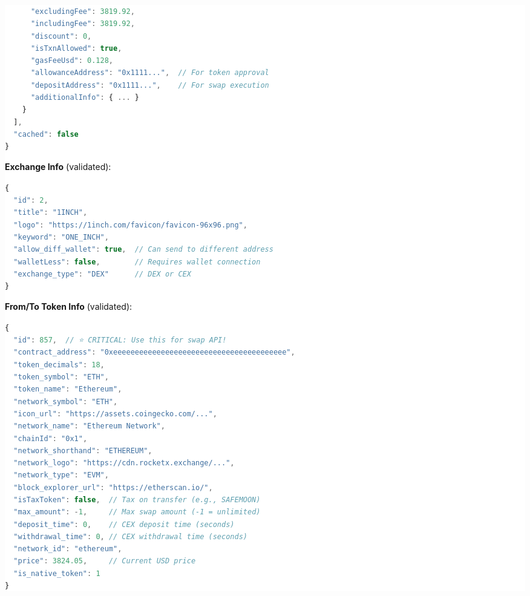 ```javascript
      "excludingFee": 3819.92,
      "includingFee": 3819.92,
      "discount": 0,
      "isTxnAllowed": true,
      "gasFeeUsd": 0.128,
      "allowanceAddress": "0x1111...",  // For token approval
      "depositAddress": "0x1111...",    // For swap execution
      "additionalInfo": { ... }
    }
  ],
  "cached": false
}
```

**Exchange Info** (validated):
```javascript
{
  "id": 2,
  "title": "1INCH",
  "logo": "https://1inch.com/favicon/favicon-96x96.png",
  "keyword": "ONE_INCH",
  "allow_diff_wallet": true,  // Can send to different address
  "walletLess": false,        // Requires wallet connection
  "exchange_type": "DEX"      // DEX or CEX
}
```

**From/To Token Info** (validated):
```javascript
{
  "id": 857,  // ⭐ CRITICAL: Use this for swap API!
  "contract_address": "0xeeeeeeeeeeeeeeeeeeeeeeeeeeeeeeeeeeeeeeee",
  "token_decimals": 18,
  "token_symbol": "ETH",
  "token_name": "Ethereum",
  "network_symbol": "ETH",
  "icon_url": "https://assets.coingecko.com/...",
  "network_name": "Ethereum Network",
  "chainId": "0x1",
  "network_shorthand": "ETHEREUM",
  "network_logo": "https://cdn.rocketx.exchange/...",
  "network_type": "EVM",
  "block_explorer_url": "https://etherscan.io/",
  "isTaxToken": false,  // Tax on transfer (e.g., SAFEMOON)
  "max_amount": -1,     // Max swap amount (-1 = unlimited)
  "deposit_time": 0,    // CEX deposit time (seconds)
  "withdrawal_time": 0, // CEX withdrawal time (seconds)
  "network_id": "ethereum",
  "price": 3824.05,     // Current USD price
  "is_native_token": 1
}
```
